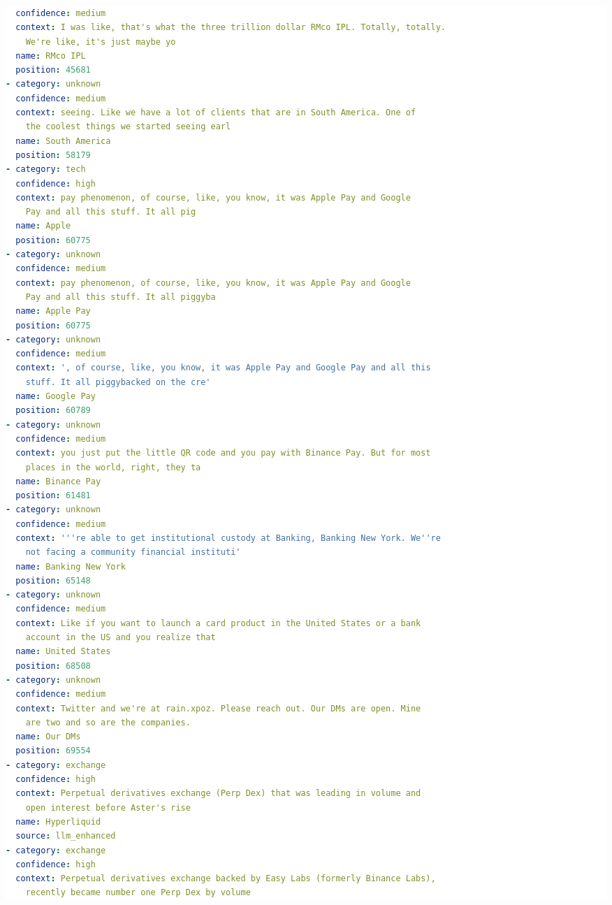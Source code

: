 ```yaml
  confidence: medium
  context: I was like, that's what the three trillion dollar RMco IPL. Totally, totally.
    We're like, it's just maybe yo
  name: RMco IPL
  position: 45681
- category: unknown
  confidence: medium
  context: seeing. Like we have a lot of clients that are in South America. One of
    the coolest things we started seeing earl
  name: South America
  position: 58179
- category: tech
  confidence: high
  context: pay phenomenon, of course, like, you know, it was Apple Pay and Google
    Pay and all this stuff. It all pig
  name: Apple
  position: 60775
- category: unknown
  confidence: medium
  context: pay phenomenon, of course, like, you know, it was Apple Pay and Google
    Pay and all this stuff. It all piggyba
  name: Apple Pay
  position: 60775
- category: unknown
  confidence: medium
  context: ', of course, like, you know, it was Apple Pay and Google Pay and all this
    stuff. It all piggybacked on the cre'
  name: Google Pay
  position: 60789
- category: unknown
  confidence: medium
  context: you just put the little QR code and you pay with Binance Pay. But for most
    places in the world, right, they ta
  name: Binance Pay
  position: 61481
- category: unknown
  confidence: medium
  context: '''re able to get institutional custody at Banking, Banking New York. We''re
    not facing a community financial instituti'
  name: Banking New York
  position: 65148
- category: unknown
  confidence: medium
  context: Like if you want to launch a card product in the United States or a bank
    account in the US and you realize that
  name: United States
  position: 68508
- category: unknown
  confidence: medium
  context: Twitter and we're at rain.xpoz. Please reach out. Our DMs are open. Mine
    are two and so are the companies.
  name: Our DMs
  position: 69554
- category: exchange
  confidence: high
  context: Perpetual derivatives exchange (Perp Dex) that was leading in volume and
    open interest before Aster's rise
  name: Hyperliquid
  source: llm_enhanced
- category: exchange
  confidence: high
  context: Perpetual derivatives exchange backed by Easy Labs (formerly Binance Labs),
    recently became number one Perp Dex by volume
```
